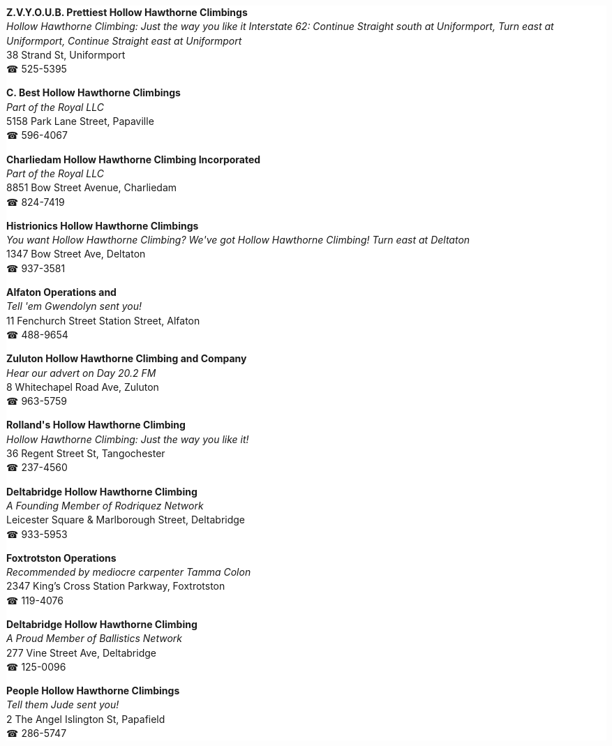 **Z.V.Y.O.U.B. Prettiest Hollow Hawthorne Climbings**  
_Hollow Hawthorne Climbing: Just the way you like it 
Interstate 62: Continue Straight south at Uniformport, Turn east at Uniformport, Continue Straight east at Uniformport_  
38 Strand St, Uniformport  
☎ 525-5395

**C. Best Hollow Hawthorne Climbings**  
_Part of the Royal LLC_  
5158 Park Lane Street, Papaville  
☎ 596-4067

**Charliedam Hollow Hawthorne Climbing Incorporated**  
_Part of the Royal LLC_  
8851 Bow Street Avenue, Charliedam  
☎ 824-7419

**Histrionics Hollow Hawthorne Climbings**  
_You want Hollow Hawthorne Climbing? We've got Hollow Hawthorne Climbing! 
Turn east at Deltaton_  
1347 Bow Street Ave, Deltaton  
☎ 937-3581

**Alfaton Operations and**  
_Tell 'em Gwendolyn sent you!_  
11 Fenchurch Street Station Street, Alfaton  
☎ 488-9654

**Zuluton Hollow Hawthorne Climbing and Company**  
_Hear our advert on Day 20.2 FM_  
8 Whitechapel Road Ave, Zuluton  
☎ 963-5759

**Rolland's Hollow Hawthorne Climbing**  
_Hollow Hawthorne Climbing: Just the way you like it!_  
36 Regent Street St, Tangochester  
☎ 237-4560

**Deltabridge Hollow Hawthorne Climbing**  
_A Founding Member of Rodriquez Network_  
Leicester Square & Marlborough Street, Deltabridge  
☎ 933-5953

**Foxtrotston Operations**  
_Recommended by mediocre carpenter Tamma Colon_  
2347 King’s Cross Station Parkway, Foxtrotston  
☎ 119-4076

**Deltabridge Hollow Hawthorne Climbing**  
_A Proud Member of Ballistics Network_  
277 Vine Street Ave, Deltabridge  
☎ 125-0096

**People Hollow Hawthorne Climbings**  
_Tell them Jude sent you!_  
2 The Angel Islington St, Papafield  
☎ 286-5747
